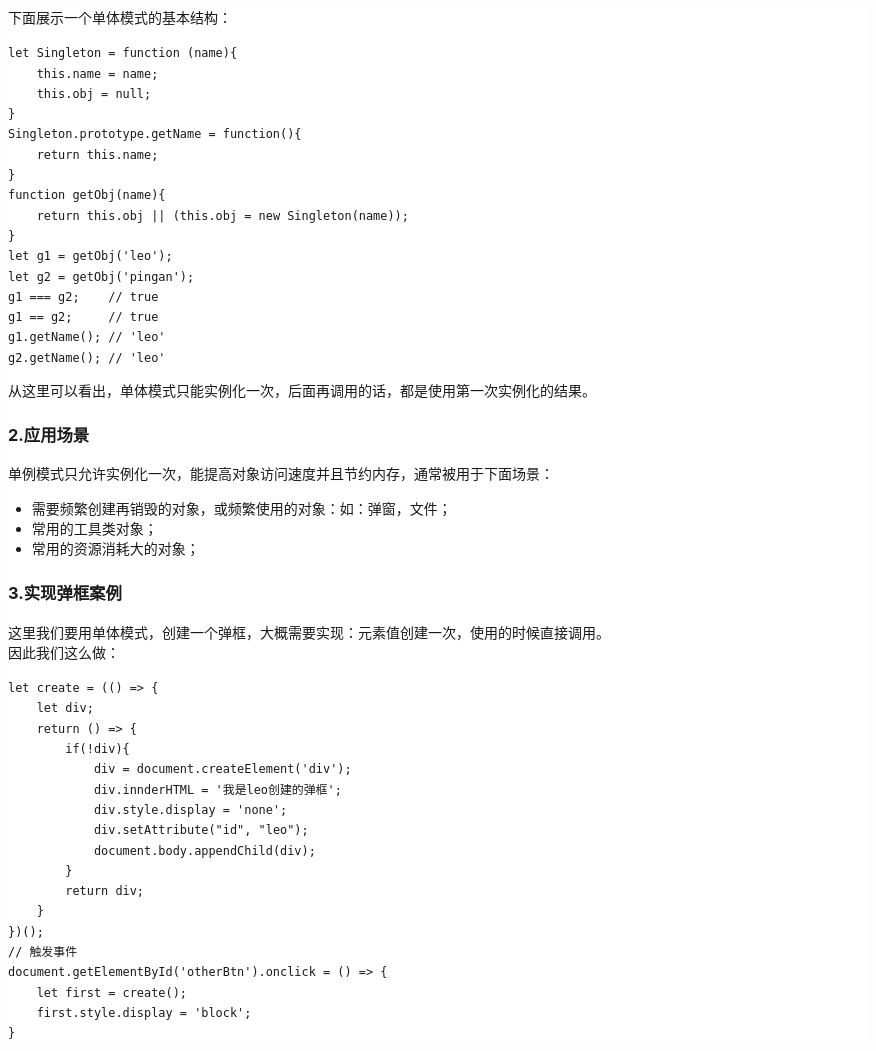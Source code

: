 下面展示一个单体模式的基本结构：

    
    
    let Singleton = function (name){
        this.name = name;
        this.obj = null;
    }
    Singleton.prototype.getName = function(){
        return this.name;
    }
    function getObj(name){
        return this.obj || (this.obj = new Singleton(name));
    }
    let g1 = getObj('leo');
    let g2 = getObj('pingan');
    g1 === g2;    // true
    g1 == g2;     // true
    g1.getName(); // 'leo'
    g2.getName(); // 'leo'

从这里可以看出，单体模式只能实例化一次，后面再调用的话，都是使用第一次实例化的结果。

###  2.应用场景

单例模式只允许实例化一次，能提高对象访问速度并且节约内存，通常被用于下面场景：

  * 需要频繁创建再销毁的对象，或频繁使用的对象：如：弹窗，文件； 
  * 常用的工具类对象； 
  * 常用的资源消耗大的对象； 

###  3.实现弹框案例

这里我们要用单体模式，创建一个弹框，大概需要实现：元素值创建一次，使用的时候直接调用。  
因此我们这么做：

    
    
    let create = (() => {
        let div;
        return () => {
            if(!div){
                div = document.createElement('div');
                div.innderHTML = '我是leo创建的弹框';
                div.style.display = 'none';
                div.setAttribute("id", "leo");
                document.body.appendChild(div);
            }
            return div;
        }
    })();
    // 触发事件
    document.getElementById('otherBtn').onclick = () => {
        let first = create();
        first.style.display = 'block';
    }
